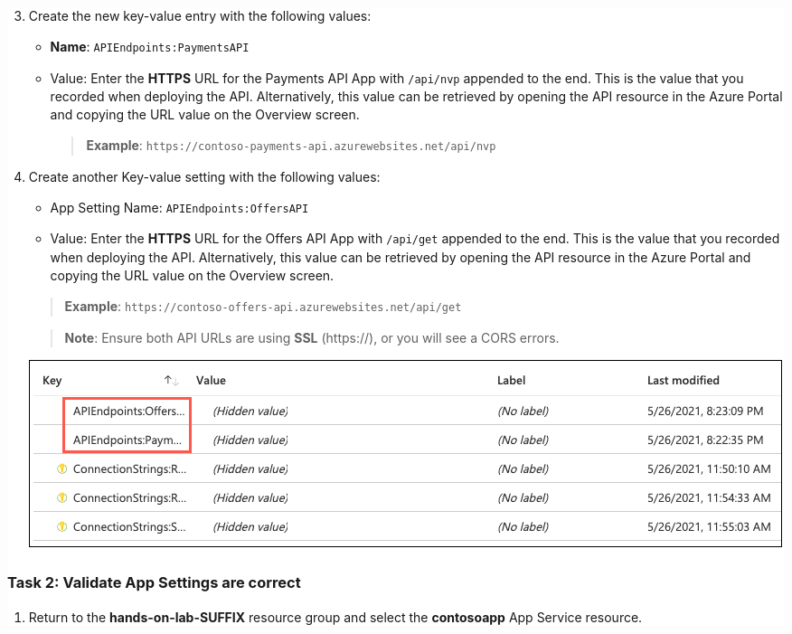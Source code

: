 3. Create the new key-value entry with the following values:

   - **Name**: `APIEndpoints:PaymentsAPI`
   - Value: Enter the **HTTPS** URL for the Payments API App with `/api/nvp` appended to the end. This is the value that you recorded when deploying the API. Alternatively, this value can be retrieved by opening the API resource in the Azure Portal and copying the URL value on the Overview screen.

        >**Example**: `https://contoso-payments-api.azurewebsites.net/api/nvp`

4. Create another Key-value setting with the following values:

   - App Setting Name: `APIEndpoints:OffersAPI`

   - Value: Enter the **HTTPS** URL for the Offers API App with `/api/get` appended to the end. This is the value that you recorded when deploying the API. Alternatively, this value can be retrieved by opening the API resource in the Azure Portal and copying the URL value on the Overview screen.

    >**Example**: `https://contoso-offers-api.azurewebsites.net/api/get`

    >**Note**: Ensure both API URLs are using **SSL** (https://), or you will see a CORS errors.

    ![The list of Configuration settings is shown with the two new API endpoint settings highlighted.](media/app-config-keys-with-apis.png "Configuration Settings")

### Task 2: Validate App Settings are correct

1. Return to the **hands-on-lab-SUFFIX** resource group and select the **contosoapp** App Service resource.
